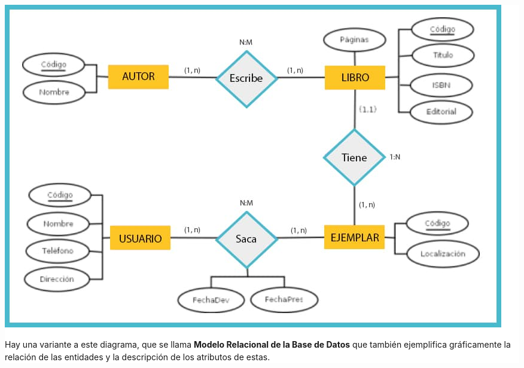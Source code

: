 ![db-modelo-entidad-relacion-ejemplo.jpg](./assets/db-modelo-entidad-relacion-ejemplo.jpg)

Hay una variante a este diagrama, que se llama **Modelo Relacional de la Base de Datos** que también ejemplifica gráficamente la relación de las entidades y la descripción de los atributos de estas.
